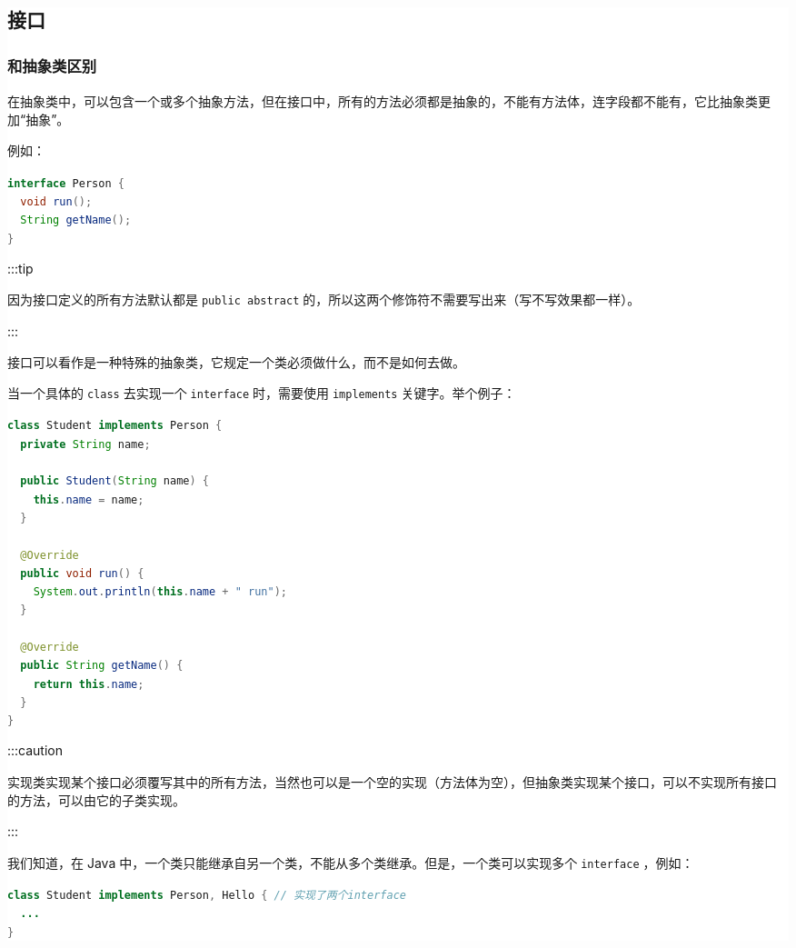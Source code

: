 ## 接口

### 和抽象类区别

在抽象类中，可以包含一个或多个抽象方法，但在接口中，所有的方法必须都是抽象的，不能有方法体，连字段都不能有，它比抽象类更加“抽象”。

例如：

```java
interface Person {
  void run();
  String getName();
}
```

:::tip

因为接口定义的所有方法默认都是 `public abstract` 的，所以这两个修饰符不需要写出来（写不写效果都一样）。

:::

接口可以看作是一种特殊的抽象类，它规定一个类必须做什么，而不是如何去做。

当一个具体的 `class` 去实现一个 `interface` 时，需要使用 `implements` 关键字。举个例子：

```java
class Student implements Person {
  private String name;

  public Student(String name) {
    this.name = name;
  }

  @Override
  public void run() {
    System.out.println(this.name + " run");
  }

  @Override
  public String getName() {
    return this.name;
  }
}
```

:::caution

实现类实现某个接口必须覆写其中的所有方法，当然也可以是一个空的实现（方法体为空），但抽象类实现某个接口，可以不实现所有接口的方法，可以由它的子类实现。

:::

我们知道，在 Java 中，一个类只能继承自另一个类，不能从多个类继承。但是，一个类可以实现多个 `interface` ，例如：

```java
class Student implements Person, Hello { // 实现了两个interface
  ...
}
```
